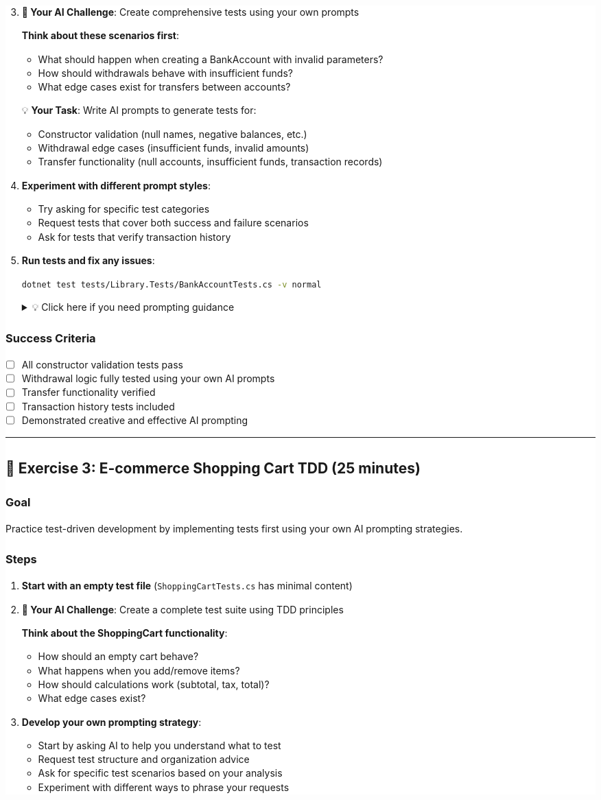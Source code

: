 3. **🤖 Your AI Challenge**: Create comprehensive tests using your own prompts
   
   **Think about these scenarios first**:
   - What should happen when creating a BankAccount with invalid parameters?
   - How should withdrawals behave with insufficient funds?
   - What edge cases exist for transfers between accounts?
   
   💡 **Your Task**: Write AI prompts to generate tests for:
   - Constructor validation (null names, negative balances, etc.)
   - Withdrawal edge cases (insufficient funds, invalid amounts)
   - Transfer functionality (null accounts, insufficient funds, transaction records)

4. **Experiment with different prompt styles**:
   - Try asking for specific test categories
   - Request tests that cover both success and failure scenarios
   - Ask for tests that verify transaction history

5. **Run tests and fix any issues**:
   ```bash
   dotnet test tests/Library.Tests/BankAccountTests.cs -v normal
   ```

   <details><summary>💡 Click here if you need prompting guidance</summary></details>

### Success Criteria
- [ ] All constructor validation tests pass
- [ ] Withdrawal logic fully tested using your own AI prompts
- [ ] Transfer functionality verified
- [ ] Transaction history tests included
- [ ] Demonstrated creative and effective AI prompting

---

## 🛒 Exercise 3: E-commerce Shopping Cart TDD (25 minutes)

### Goal
Practice test-driven development by implementing tests first using your own AI prompting strategies.

### Steps
1. **Start with an empty test file** (`ShoppingCartTests.cs` has minimal content)

2. **🤖 Your AI Challenge**: Create a complete test suite using TDD principles
   
   **Think about the ShoppingCart functionality**:
   - How should an empty cart behave?
   - What happens when you add/remove items?
   - How should calculations work (subtotal, tax, total)?
   - What edge cases exist?

3. **Develop your own prompting strategy**:
   - Start by asking AI to help you understand what to test
   - Request test structure and organization advice
   - Ask for specific test scenarios based on your analysis
   - Experiment with different ways to phrase your requests
